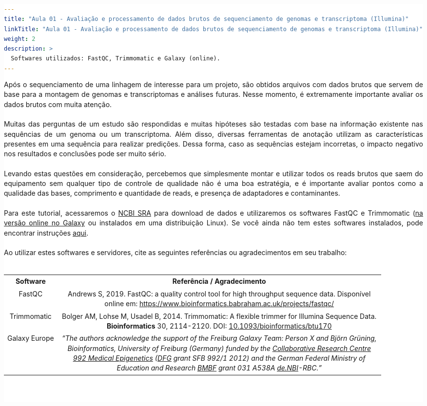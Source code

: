 ```yaml
---
title: "Aula 01 - Avaliação e processamento de dados brutos de sequenciamento de genomas e transcriptoma (Illumina)"
linkTitle: "Aula 01 - Avaliação e processamento de dados brutos de sequenciamento de genomas e transcriptoma (Illumina)"
weight: 2
description: >
  Softwares utilizados: FastQC, Trimmomatic e Galaxy (online).
---
```

<div align="justify">
Após o sequenciamento de uma linhagem de interesse para um projeto, são obtidos arquivos com dados brutos que servem de base para a montagem de genomas e transcriptomas e análises futuras. Nesse momento, é extremamente importante avaliar os dados brutos com muita atenção.
<br><br>
Muitas das perguntas de um estudo são respondidas e muitas hipóteses são testadas com base na informação existente nas sequências de um genoma ou um transcriptoma. Além disso, diversas ferramentas de anotação utilizam as características presentes em uma sequência para realizar predições. Dessa forma, caso as sequências estejam incorretas, o impacto negativo nos resultados e conclusões pode ser muito sério.
<br><br>
Levando estas questões em consideração, percebemos que simplesmente montar e utilizar todos os reads brutos que saem do equipamento sem qualquer tipo de controle de qualidade não é uma boa estratégia, e é importante avaliar pontos como a qualidade das bases, comprimento e quantidade de reads, e presença de adaptadores e contaminantes.
<br><br>
Para este tutorial, acessaremos o <a href="https://www.ncbi.nlm.nih.gov/sra">NCBI SRA</a> para download de dados e utilizaremos os softwares FastQC e Trimmomatic (<a href="https://usegalaxy.eu/">na versão online no Galaxy</a> ou instalados em uma distribuição Linux). Se você ainda não tem estes softwares instalados, pode encontrar instruções <a href="https://gstreinamentoseconsultoria.netlify.app/docs/2023_01/download/">aqui</a>.
<br><br>
Ao utilizar estes softwares e servidores, cite as seguintes referências ou agradecimentos em seu trabalho:
<br><br>
<table style="text-align:center; vertical-align:middle;">
  <tr>
    <th><strong>Software</strong></th>
	<th width="650" ><strong>Referência / Agradecimento</strong></th>
  <tr>
    <td>FastQC</td>
    <td>Andrews S, 2019. FastQC: a quality control tool for high throughput sequence data. Disponível online em: <a href="https://www.bioinformatics.babraham.ac.uk/projects/fastqc/">https://www.bioinformatics.babraham.ac.uk/projects/fastqc/</a></td>
  </tr> 
  <tr>
    <td>Trimmomatic</td>
    <td>Bolger AM, Lohse M, Usadel B, 2014. Trimmomatic: A flexible trimmer for Illumina Sequence Data. <b>Bioinformatics</b> 30, 2114-2120. DOI: <a href="https://doi.org/10.1093/bioinformatics/btu170">10.1093/bioinformatics/btu170</a></td>
  <tr>
    <td>Galaxy Europe</td>
    <td><i>“The authors acknowledge the support of the Freiburg Galaxy Team: Person X and Björn Grüning, Bioinformatics, University of Freiburg (Germany) funded by the <a href="http://www.sfb992.uni-freiburg.de/">Collaborative Research Centre 992 Medical Epigenetics</a> (<a href="http://www.dfg.de/">DFG</a> grant SFB 992/1 2012) and the German Federal Ministry of Education and Research <a href="http://www.bmbf.de/">BMBF</a> grant 031 A538A <a href="https://www.denbi.de/">de.NBI</a>-RBC.”</i></td>
  </tr>
</table> 
<br><br>